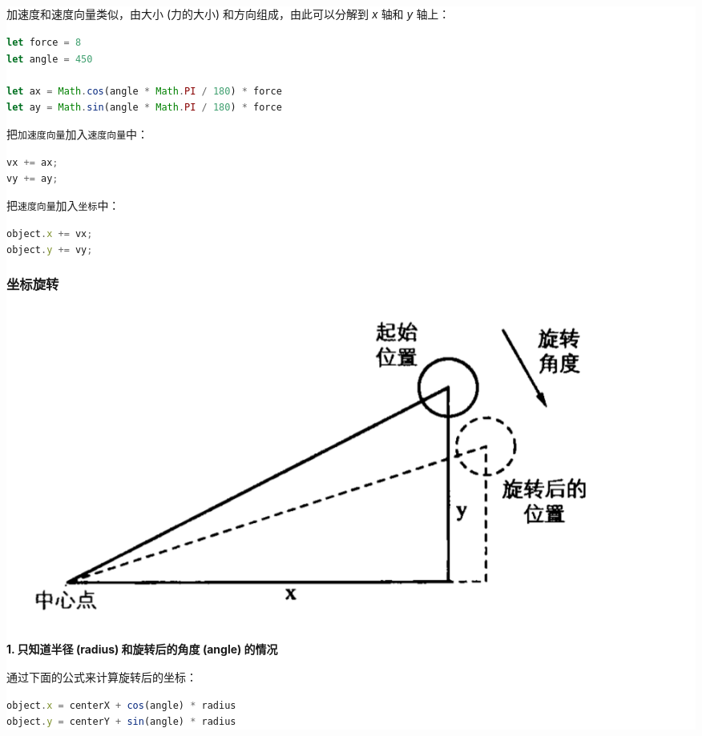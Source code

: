 加速度和速度向量类似，由大小 (力的大小) 和方向组成，由此可以分解到 $x$ 轴和 $y$ 轴上：

``` javascript
let force = 8
let angle = 450

let ax = Math.cos(angle * Math.PI / 180) * force
let ay = Math.sin(angle * Math.PI / 180) * force
```

把`加速度向量`加入`速度向量`中：

``` javascript
vx += ax;
vy += ay;
```

把`速度向量`加入`坐标`中：

``` javascript
object.x += vx;
object.y += vy;
```

### 坐标旋转

![rotation](rotation.png)

**1. 只知道半径 (radius) 和旋转后的角度 (angle) 的情况**

通过下面的公式来计算旋转后的坐标：

``` javascript
object.x = centerX + cos(angle) * radius
object.y = centerY + sin(angle) * radius
```

